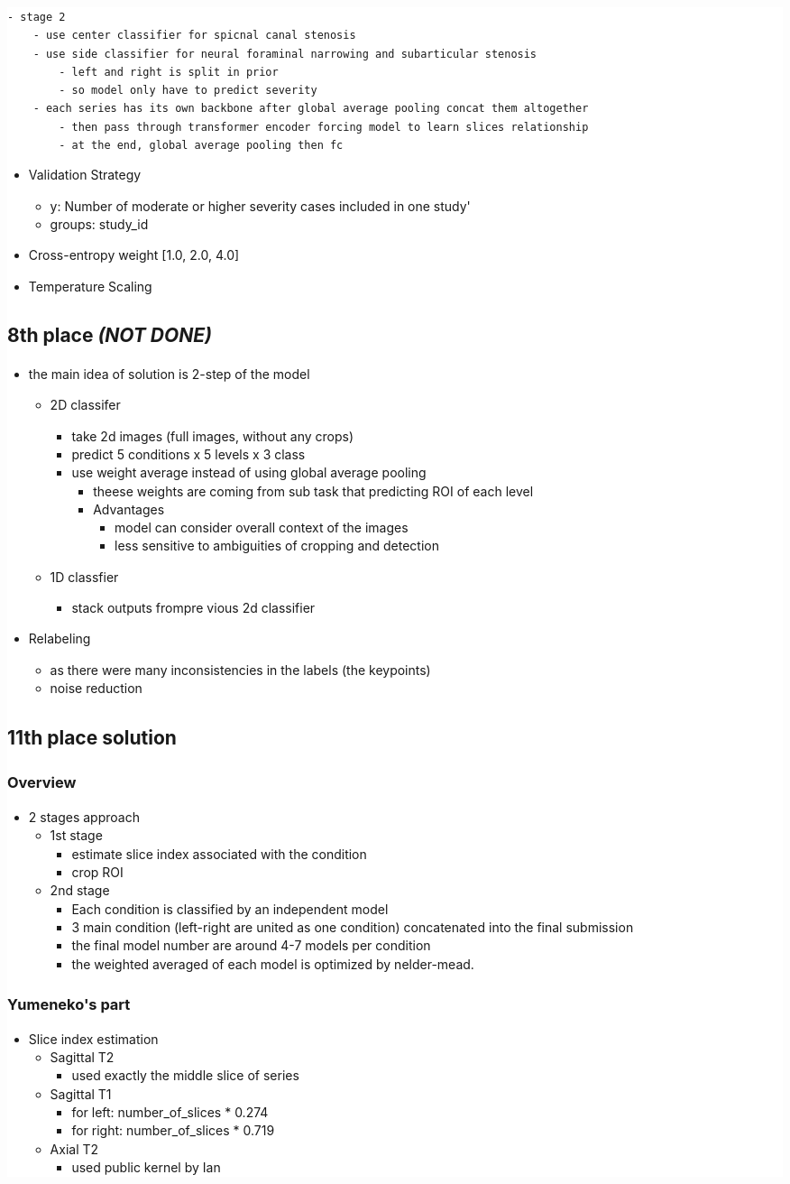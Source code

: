     - stage 2
        - use center classifier for spicnal canal stenosis
        - use side classifier for neural foraminal narrowing and subarticular stenosis
            - left and right is split in prior
            - so model only have to predict severity
        - each series has its own backbone after global average pooling concat them altogether
            - then pass through transformer encoder forcing model to learn slices relationship
            - at the end, global average pooling then fc

- Validation Strategy
    - y: Number of moderate or higher severity cases included in one study'
    - groups: study_id

- Cross-entropy weight [1.0, 2.0, 4.0]
- Temperature Scaling

## 8th place *(NOT DONE)*

- the main idea of solution is 2-step of the model
    - 2D classifer
        - take 2d images (full images, without any crops)
        - predict 5 conditions x 5 levels x 3 class
        - use weight average instead of using global average pooling
            - theese weights are coming from sub task that predicting ROI of each level
            - Advantages
                - model can consider overall context of the images
                - less sensitive to ambiguities of cropping and detection

    - 1D classfier
        - stack outputs frompre vious 2d classifier

- Relabeling
    - as there were many inconsistencies in the labels (the keypoints)
    - noise reduction

## 11th place solution
### Overview
- 2 stages approach
    - 1st stage
        - estimate slice index associated with the condition
        - crop ROI
    - 2nd stage
        - Each condition is classified by an independent model
        - 3 main condition (left-right are united as one condition) concatenated into the final submission
        - the final model number are around 4-7 models per condition
        - the weighted averaged of each model is optimized by nelder-mead.

### Yumeneko's part
- Slice index estimation
    - Sagittal T2
        - used exactly the middle slice of series
    - Sagittal T1
        - for left: number_of_slices * 0.274
        - for right: number_of_slices * 0.719
    - Axial T2
        - used public kernel by Ian
